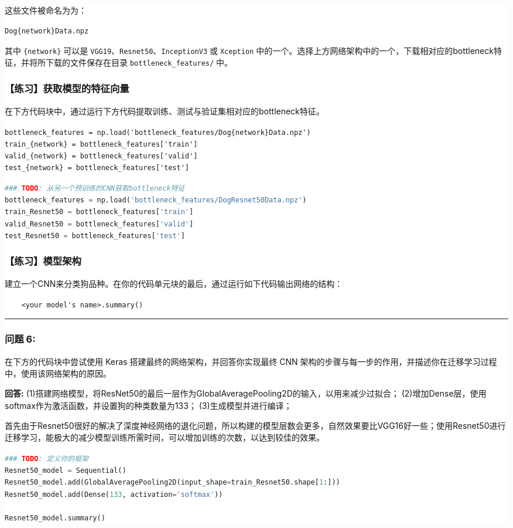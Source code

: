 这些文件被命名为为：

    Dog{network}Data.npz

其中 `{network}` 可以是 `VGG19`、`Resnet50`、`InceptionV3` 或 `Xception` 中的一个。选择上方网络架构中的一个，下载相对应的bottleneck特征，并将所下载的文件保存在目录 `bottleneck_features/` 中。


### 【练习】获取模型的特征向量

在下方代码块中，通过运行下方代码提取训练、测试与验证集相对应的bottleneck特征。

    bottleneck_features = np.load('bottleneck_features/Dog{network}Data.npz')
    train_{network} = bottleneck_features['train']
    valid_{network} = bottleneck_features['valid']
    test_{network} = bottleneck_features['test']


```python
### TODO: 从另一个预训练的CNN获取bottleneck特征
bottleneck_features = np.load('bottleneck_features/DogResnet50Data.npz')
train_Resnet50 = bottleneck_features['train']
valid_Resnet50 = bottleneck_features['valid']
test_Resnet50 = bottleneck_features['test']
```

### 【练习】模型架构

建立一个CNN来分类狗品种。在你的代码单元块的最后，通过运行如下代码输出网络的结构：
    
        <your model's name>.summary()
   
---

<a id='question6'></a>  

### __问题 6:__ 


在下方的代码块中尝试使用 Keras 搭建最终的网络架构，并回答你实现最终 CNN 架构的步骤与每一步的作用，并描述你在迁移学习过程中，使用该网络架构的原因。


__回答:__ 
(1)搭建网络模型，将ResNet50的最后一层作为GlobalAveragePooling2D的输入，以用来减少过拟合；
(2)增加Dense层，使用softmax作为激活函数，并设置狗的种类数量为133；
(3)生成模型并进行编译；

首先由于Resnet50很好的解决了深度神经网络的退化问题，所以构建的模型层数会更多，自然效果要比VGG16好一些；使用Resnet50进行迁移学习，能极大的减少模型训练所需时间，可以增加训练的次数，以达到较佳的效果。



```python
### TODO: 定义你的框架
Resnet50_model = Sequential()
Resnet50_model.add(GlobalAveragePooling2D(input_shape=train_Resnet50.shape[1:]))
Resnet50_model.add(Dense(133, activation='softmax'))

Resnet50_model.summary()
```
